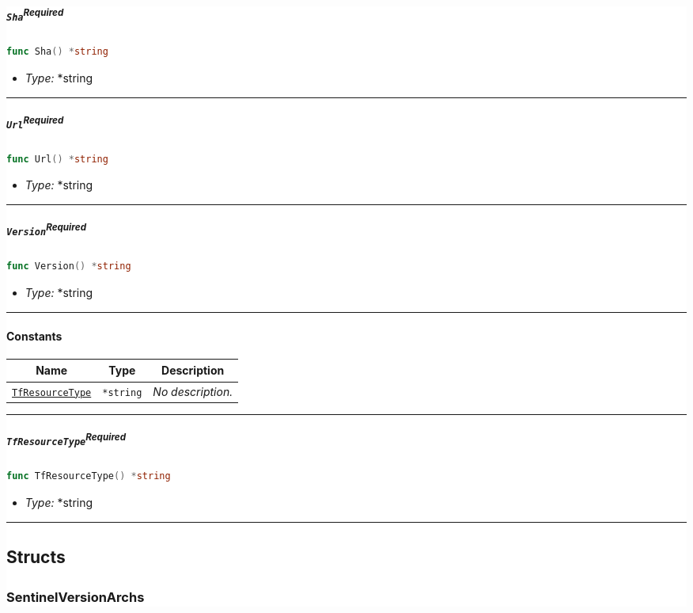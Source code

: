 ##### `Sha`<sup>Required</sup> <a name="Sha" id="@cdktf/provider-tfe.sentinelVersion.SentinelVersion.property.sha"></a>

```go
func Sha() *string
```

- *Type:* *string

---

##### `Url`<sup>Required</sup> <a name="Url" id="@cdktf/provider-tfe.sentinelVersion.SentinelVersion.property.url"></a>

```go
func Url() *string
```

- *Type:* *string

---

##### `Version`<sup>Required</sup> <a name="Version" id="@cdktf/provider-tfe.sentinelVersion.SentinelVersion.property.version"></a>

```go
func Version() *string
```

- *Type:* *string

---

#### Constants <a name="Constants" id="Constants"></a>

| **Name** | **Type** | **Description** |
| --- | --- | --- |
| <code><a href="#@cdktf/provider-tfe.sentinelVersion.SentinelVersion.property.tfResourceType">TfResourceType</a></code> | <code>*string</code> | *No description.* |

---

##### `TfResourceType`<sup>Required</sup> <a name="TfResourceType" id="@cdktf/provider-tfe.sentinelVersion.SentinelVersion.property.tfResourceType"></a>

```go
func TfResourceType() *string
```

- *Type:* *string

---

## Structs <a name="Structs" id="Structs"></a>

### SentinelVersionArchs <a name="SentinelVersionArchs" id="@cdktf/provider-tfe.sentinelVersion.SentinelVersionArchs"></a>
